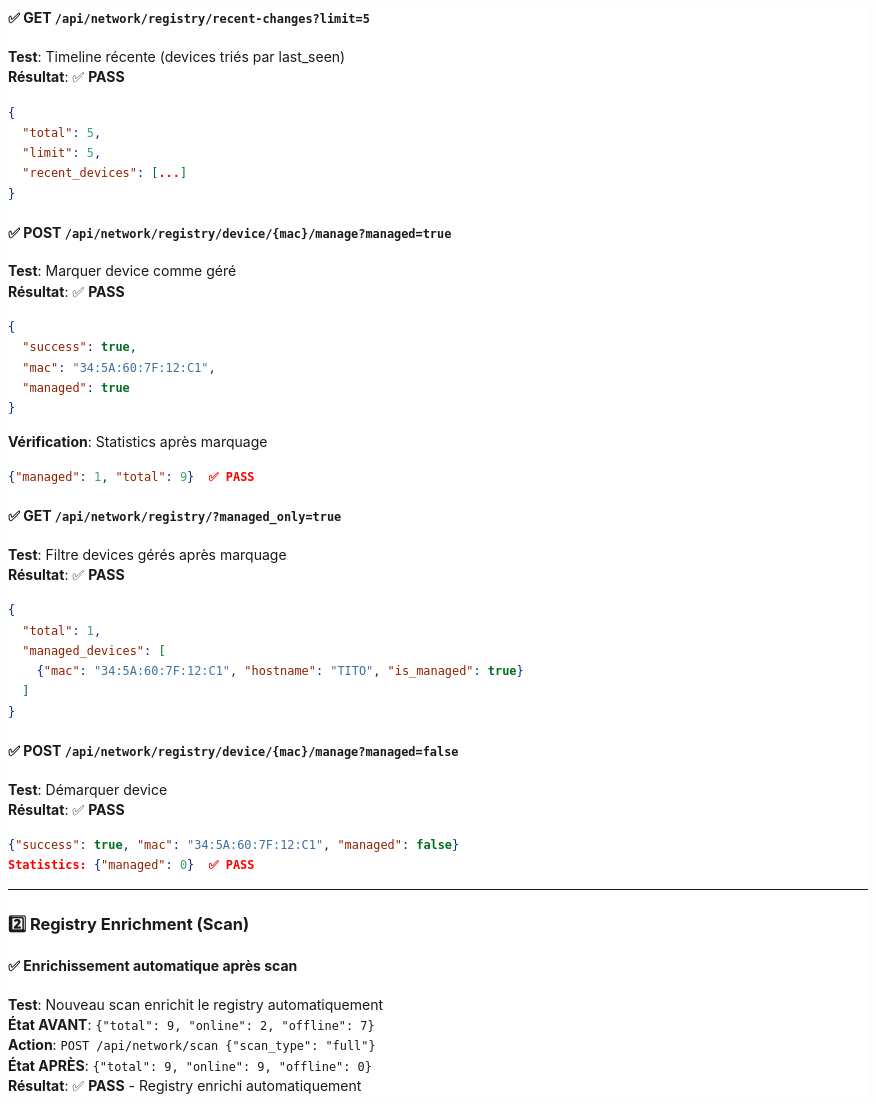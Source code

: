 #### ✅ GET `/api/network/registry/recent-changes?limit=5`
**Test**: Timeline récente (devices triés par last_seen)  
**Résultat**: ✅ **PASS**
```json
{
  "total": 5,
  "limit": 5,
  "recent_devices": [...]
}
```

#### ✅ POST `/api/network/registry/device/{mac}/manage?managed=true`
**Test**: Marquer device comme géré  
**Résultat**: ✅ **PASS**
```json
{
  "success": true,
  "mac": "34:5A:60:7F:12:C1",
  "managed": true
}
```

**Vérification**: Statistics après marquage
```json
{"managed": 1, "total": 9}  ✅ PASS
```

#### ✅ GET `/api/network/registry/?managed_only=true`
**Test**: Filtre devices gérés après marquage  
**Résultat**: ✅ **PASS**
```json
{
  "total": 1,
  "managed_devices": [
    {"mac": "34:5A:60:7F:12:C1", "hostname": "TITO", "is_managed": true}
  ]
}
```

#### ✅ POST `/api/network/registry/device/{mac}/manage?managed=false`
**Test**: Démarquer device  
**Résultat**: ✅ **PASS**
```json
{"success": true, "mac": "34:5A:60:7F:12:C1", "managed": false}
Statistics: {"managed": 0}  ✅ PASS
```

---

### 2️⃣ Registry Enrichment (Scan)

#### ✅ Enrichissement automatique après scan
**Test**: Nouveau scan enrichit le registry automatiquement  
**État AVANT**: `{"total": 9, "online": 2, "offline": 7}`  
**Action**: `POST /api/network/scan {"scan_type": "full"}`  
**État APRÈS**: `{"total": 9, "online": 9, "offline": 0}`  
**Résultat**: ✅ **PASS** - Registry enrichi automatiquement
